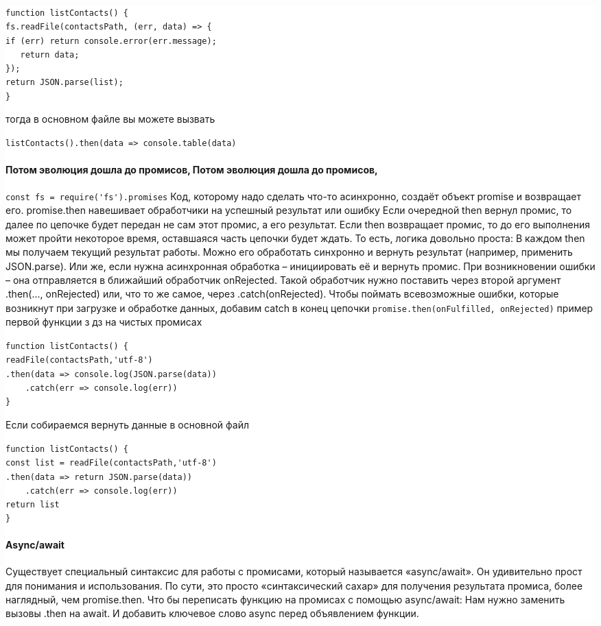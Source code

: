 
    function listContacts() {  
    fs.readFile(contactsPath, (err, data) => {    
    if (err) return console.error(err.message);     
       return data;  
    });  
    return JSON.parse(list);
    }
тогда в основном файле вы можете вызвать 

    listContacts().then(data => console.table(data)

#### Потом эволюция дошла до промисов, Потом эволюция дошла до промисов,
`const fs = require('fs').promises`
Код, которому надо сделать что-то асинхронно, создаёт объект promise и возвращает его.
promise.then навешивает обработчики на успешный результат или ошибку
Если очередной then вернул промис, то далее по цепочке будет передан не сам этот промис, а его результат.
Если then возвращает промис, то до его выполнения может пройти некоторое время, оставшаяся часть цепочки будет ждать.
То есть, логика довольно проста:
В каждом then мы получаем текущий результат работы.
Можно его обработать синхронно и вернуть результат (например, применить JSON.parse). Или же, если нужна асинхронная обработка – инициировать её и вернуть промис.
При возникновении ошибки – она отправляется в ближайший обработчик onRejected.
Такой обработчик нужно поставить через второй аргумент .then(..., onRejected) или, что то же самое, через .catch(onRejected).
Чтобы поймать всевозможные ошибки, которые возникнут при загрузке и обработке данных, добавим catch в конец цепочки
`promise.then(onFulfilled, onRejected)`
пример первой функции з дз на чистых промисах


    function listContacts() { 
    readFile(contactsPath,'utf-8')
    .then(data => console.log(JSON.parse(data))
        .catch(err => console.log(err))
    }
Если собираемся вернуть данные в основной файл
 

    function listContacts() { 
    const list = readFile(contactsPath,'utf-8')
    .then(data => return JSON.parse(data))
        .catch(err => console.log(err))
    return list
    }

#### Async/await
Существует специальный синтаксис для работы с промисами, который называется «async/await». Он удивительно прост для понимания и использования.
По сути, это просто «синтаксический сахар» для получения результата промиса, более наглядный, чем promise.then.
Что бы переписать функцию на промисах с помощью async/await:
Нам нужно заменить вызовы .then на await.
И добавить ключевое слово async перед объявлением функции.
